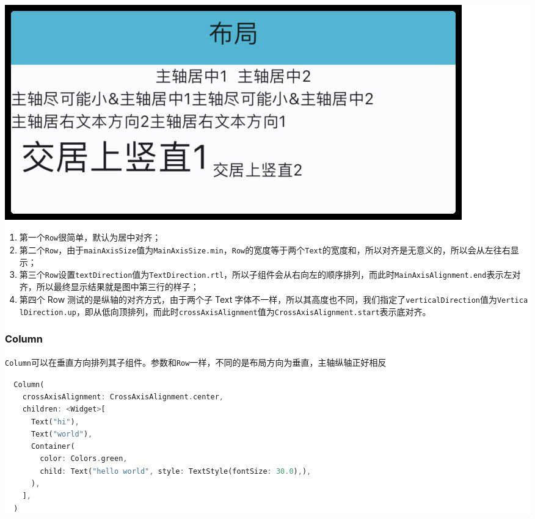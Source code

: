 ![](../../static/docs/Pasted%20image%2020240131114802.jpeg)
1. 第一个`Row`很简单，默认为居中对齐；
2. 第二个`Row`，由于`mainAxisSize`值为`MainAxisSize.min`，`Row`的宽度等于两个`Text`的宽度和，所以对齐是无意义的，所以会从左往右显示；
3. 第三个`Row`设置`textDirection`值为`TextDirection.rtl`，所以子组件会从右向左的顺序排列，而此时`MainAxisAlignment.end`表示左对齐，所以最终显示结果就是图中第三行的样子；
4. 第四个 Row 测试的是纵轴的对齐方式，由于两个子 Text 字体不一样，所以其高度也不同，我们指定了`verticalDirection`值为`VerticalDirection.up`，即从低向顶排列，而此时`crossAxisAlignment`值为`CrossAxisAlignment.start`表示底对齐。

### Column
`Column`可以在垂直方向排列其子组件。参数和`Row`一样，不同的是布局方向为垂直，主轴纵轴正好相反
```dart
  Column(
	crossAxisAlignment: CrossAxisAlignment.center,
	children: <Widget>[
	  Text("hi"),
	  Text("world"),
	  Container(
		color: Colors.green,
		child: Text("hello world", style: TextStyle(fontSize: 30.0),),
	  ),
	],
  )
```